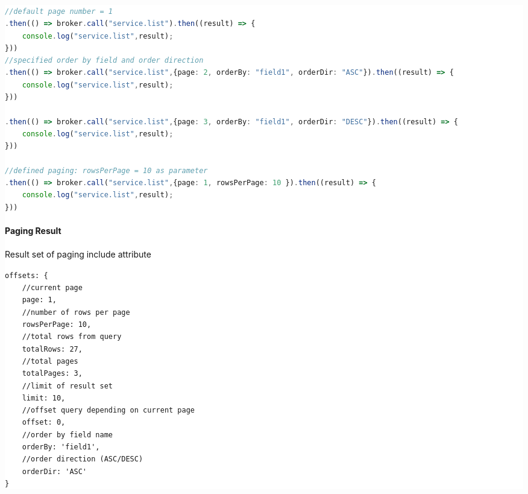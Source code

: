 ```typescript
//default page number = 1
.then(() => broker.call("service.list").then((result) => { 
    console.log("service.list",result);
}))
//specified order by field and order direction
.then(() => broker.call("service.list",{page: 2, orderBy: "field1", orderDir: "ASC"}).then((result) => { 
    console.log("service.list",result);
}))

.then(() => broker.call("service.list",{page: 3, orderBy: "field1", orderDir: "DESC"}).then((result) => { 
    console.log("service.list",result);
}))

//defined paging: rowsPerPage = 10 as parameter
.then(() => broker.call("service.list",{page: 1, rowsPerPage: 10 }).then((result) => { 
    console.log("service.list",result);
}))
```

#### Paging Result

Result set of paging include attribute

    offsets: {
        //current page
        page: 1,
        //number of rows per page
        rowsPerPage: 10,
        //total rows from query
        totalRows: 27,
        //total pages
        totalPages: 3,
        //limit of result set
        limit: 10,
        //offset query depending on current page
        offset: 0,
        //order by field name
        orderBy: 'field1',
        //order direction (ASC/DESC)
        orderDir: 'ASC'
    }

